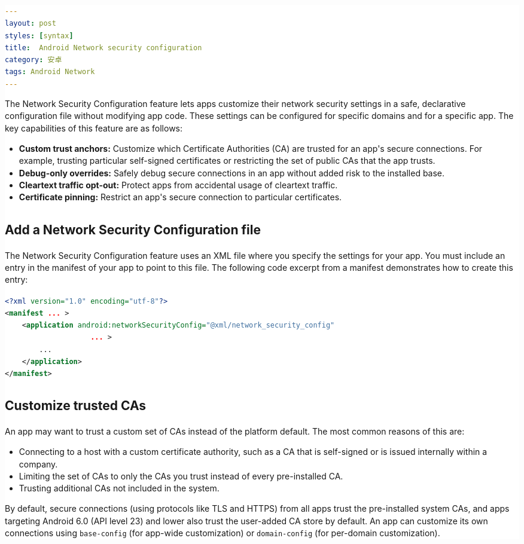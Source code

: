 ```yaml
---
layout: post
styles: [syntax]
title:  Android Network security configuration
category: 安卓
tags: Android Network
---
```



The Network Security Configuration feature lets apps customize their network security settings in a safe, declarative configuration file without modifying app code. These settings can be configured for specific domains and for a specific app. The key capabilities of this feature are as follows:

- **Custom trust anchors:** Customize which Certificate Authorities (CA) are trusted for an app's secure connections. For example, trusting particular self-signed certificates or restricting the set of public CAs that the app trusts.
- **Debug-only overrides:** Safely debug secure connections in an app without added risk to the installed base.
- **Cleartext traffic opt-out:** Protect apps from accidental usage of cleartext traffic.
- **Certificate pinning:** Restrict an app's secure connection to particular certificates.

## Add a Network Security Configuration file

The Network Security Configuration feature uses an XML file where you specify the settings for your app. You must include an entry in the manifest of your app to point to this file. The following code excerpt from a manifest demonstrates how to create this entry:

```xml
<?xml version="1.0" encoding="utf-8"?>
<manifest ... >
    <application android:networkSecurityConfig="@xml/network_security_config"
                    ... >
        ...
    </application>
</manifest>
```



## Customize trusted CAs

An app may want to trust a custom set of CAs instead of the platform default. The most common reasons of this are:

- Connecting to a host with a custom certificate authority, such as a CA that is self-signed or is issued internally within a company.
- Limiting the set of CAs to only the CAs you trust instead of every pre-installed CA.
- Trusting additional CAs not included in the system.

By default, secure connections (using protocols like TLS and HTTPS) from all apps trust the pre-installed system CAs, and apps targeting Android 6.0 (API level 23) and lower also trust the user-added CA store by default. An app can customize its own connections using `base-config` (for app-wide customization) or `domain-config` (for per-domain customization).
